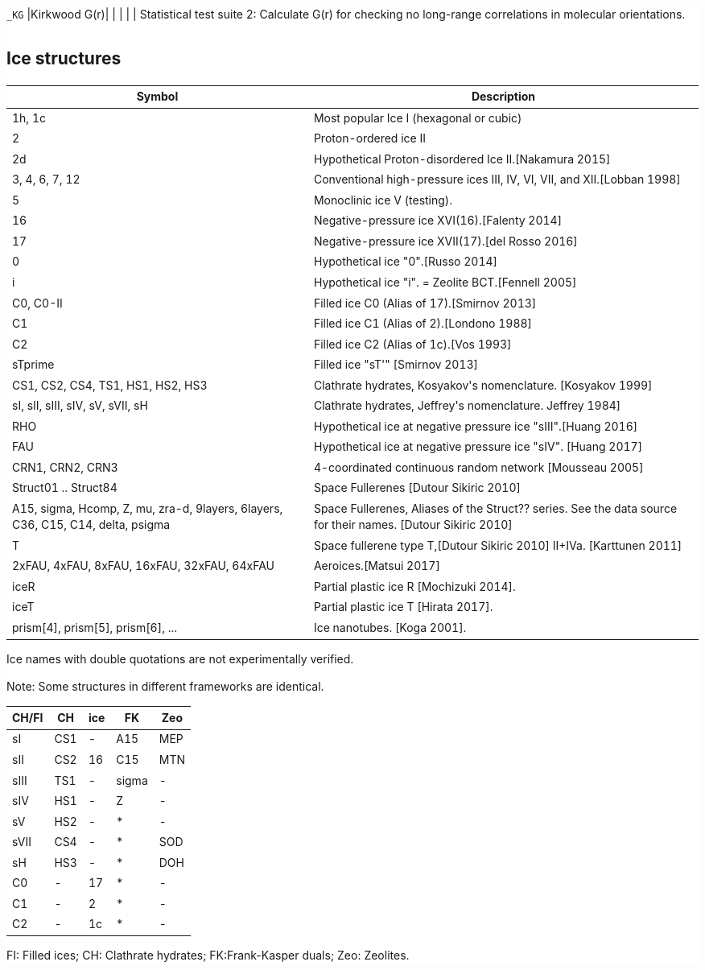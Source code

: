 `_KG`      |Kirkwood G(r)|     | |  | | Statistical test suite 2: Calculate G(r) for checking no long-range correlations in molecular orientations.

## Ice structures


Symbol | Description
-------|------------
1h, 1c | Most popular Ice I (hexagonal or cubic)|
2|Proton-ordered ice II |
2d     | Hypothetical Proton-disordered Ice II.[Nakamura 2015]
3, 4, 6, 7, 12 | Conventional high-pressure ices III, IV,  VI, VII, and XII.[Lobban 1998]
5      | Monoclinic ice V (testing).
16     | Negative-pressure ice XVI(16).[Falenty 2014]
17     | Negative-pressure ice XVII(17).[del Rosso 2016]
0      | Hypothetical ice "0".[Russo 2014]
i      | Hypothetical ice "i". = Zeolite BCT.[Fennell 2005]
C0, C0-II  | Filled ice C0 (Alias of 17).[Smirnov 2013]
C1     | Filled ice C1 (Alias of 2).[Londono 1988]
C2     | Filled ice C2 (Alias of 1c).[Vos 1993]
sTprime | Filled ice "sT'" [Smirnov 2013]
CS1, CS2, CS4, TS1, HS1, HS2, HS3| Clathrate hydrates, Kosyakov's nomenclature. [Kosyakov 1999] 
sI, sII, sIII, sIV, sV, sVII, sH | Clathrate hydrates, Jeffrey's nomenclature. Jeffrey 1984]
RHO    | Hypothetical ice at negative pressure ice "sIII".[Huang 2016]
FAU    | Hypothetical ice at negative pressure ice "sIV". [Huang 2017]
CRN1, CRN2, CRN3 | 4-coordinated continuous random network [Mousseau 2005]
Struct01 .. Struct84 | Space Fullerenes [Dutour Sikiric 2010]
A15, sigma, Hcomp, Z, mu, zra-d, 9layers, 6layers, C36, C15, C14, delta, psigma | Space Fullerenes, Aliases of the Struct?? series.  See the data source for their names. [Dutour Sikiric 2010]
T      | Space fullerene type T,[Dutour Sikiric 2010] II+IVa. [Karttunen 2011]
2xFAU, 4xFAU, 8xFAU, 16xFAU, 32xFAU, 64xFAU | Aeroices.[Matsui 2017]
iceR   | Partial plastic ice R [Mochizuki 2014].
iceT   | Partial plastic ice T [Hirata 2017].
prism[4], prism[5], prism[6], ... | Ice nanotubes. [Koga 2001].

Ice names with double quotations are not experimentally verified.

Note: Some structures in different frameworks are identical.

CH/FI|CH  |ice|FK |Zeo|
-----|----|---|---|---|
sI   |CS1 |-  |A15|MEP|
sII  |CS2 |16 |C15|MTN|
sIII |TS1 |-  |sigma|-  |
sIV  |HS1 |-  |Z  |-  |
sV   |HS2 |-  |*  |-  |
sVII |CS4 |-  |*  |SOD|
sH   |HS3 |-  |*  |DOH|
C0   |-   |17 |*  |-  |
C1   |-   |2  |*  |-  |
C2   |-   |1c |*  |-  |

FI: Filled ices; CH: Clathrate hydrates; FK:Frank-Kasper duals; Zeo: Zeolites.
